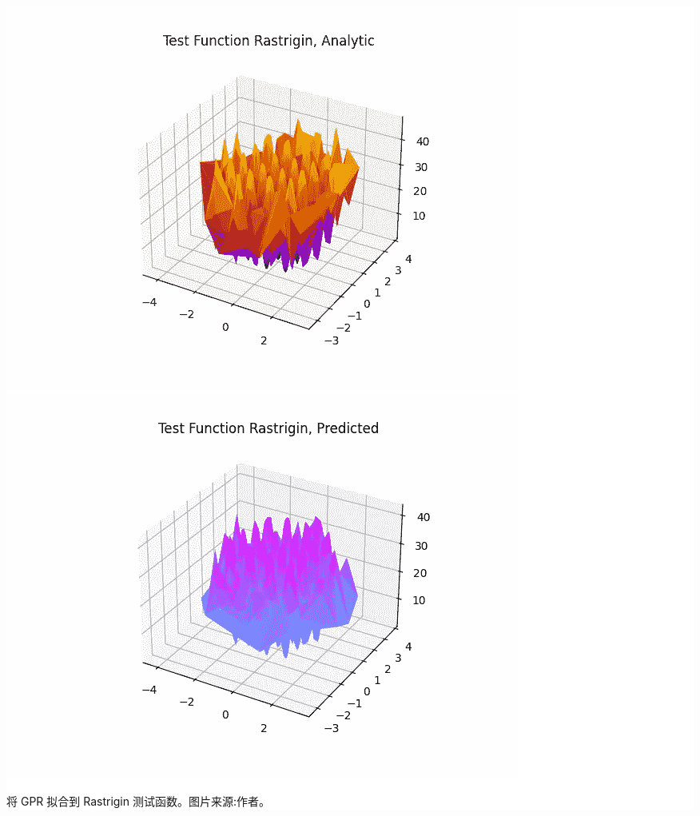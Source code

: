 ![](img/951e7f58a95ffb4f671d7ee577bf6efb.png)![](img/58062f11bff20e1b70c9514edede36e9.png)

将 GPR 拟合到 Rastrigin 测试函数。图片来源:作者。
